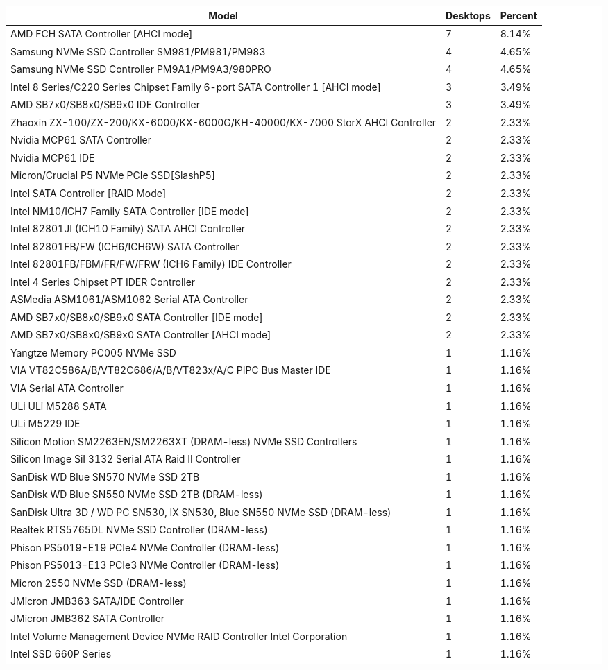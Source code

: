 
| Model                                                                            | Desktops | Percent |
|----------------------------------------------------------------------------------|----------|---------|
| AMD FCH SATA Controller [AHCI mode]                                              | 7        | 8.14%   |
| Samsung NVMe SSD Controller SM981/PM981/PM983                                    | 4        | 4.65%   |
| Samsung NVMe SSD Controller PM9A1/PM9A3/980PRO                                   | 4        | 4.65%   |
| Intel 8 Series/C220 Series Chipset Family 6-port SATA Controller 1 [AHCI mode]   | 3        | 3.49%   |
| AMD SB7x0/SB8x0/SB9x0 IDE Controller                                             | 3        | 3.49%   |
| Zhaoxin ZX-100/ZX-200/KX-6000/KX-6000G/KH-40000/KX-7000 StorX AHCI Controller    | 2        | 2.33%   |
| Nvidia MCP61 SATA Controller                                                     | 2        | 2.33%   |
| Nvidia MCP61 IDE                                                                 | 2        | 2.33%   |
| Micron/Crucial P5 NVMe PCIe SSD[SlashP5]                                         | 2        | 2.33%   |
| Intel SATA Controller [RAID Mode]                                                | 2        | 2.33%   |
| Intel NM10/ICH7 Family SATA Controller [IDE mode]                                | 2        | 2.33%   |
| Intel 82801JI (ICH10 Family) SATA AHCI Controller                                | 2        | 2.33%   |
| Intel 82801FB/FW (ICH6/ICH6W) SATA Controller                                    | 2        | 2.33%   |
| Intel 82801FB/FBM/FR/FW/FRW (ICH6 Family) IDE Controller                         | 2        | 2.33%   |
| Intel 4 Series Chipset PT IDER Controller                                        | 2        | 2.33%   |
| ASMedia ASM1061/ASM1062 Serial ATA Controller                                    | 2        | 2.33%   |
| AMD SB7x0/SB8x0/SB9x0 SATA Controller [IDE mode]                                 | 2        | 2.33%   |
| AMD SB7x0/SB8x0/SB9x0 SATA Controller [AHCI mode]                                | 2        | 2.33%   |
| Yangtze Memory PC005 NVMe SSD                                                    | 1        | 1.16%   |
| VIA VT82C586A/B/VT82C686/A/B/VT823x/A/C PIPC Bus Master IDE                      | 1        | 1.16%   |
| VIA Serial ATA Controller                                                        | 1        | 1.16%   |
| ULi ULi M5288 SATA                                                               | 1        | 1.16%   |
| ULi M5229 IDE                                                                    | 1        | 1.16%   |
| Silicon Motion SM2263EN/SM2263XT (DRAM-less) NVMe SSD Controllers                | 1        | 1.16%   |
| Silicon Image SiI 3132 Serial ATA Raid II Controller                             | 1        | 1.16%   |
| SanDisk WD Blue SN570 NVMe SSD 2TB                                               | 1        | 1.16%   |
| SanDisk WD Blue SN550 NVMe SSD 2TB (DRAM-less)                                   | 1        | 1.16%   |
| SanDisk Ultra 3D / WD PC SN530, IX SN530, Blue SN550 NVMe SSD (DRAM-less)        | 1        | 1.16%   |
| Realtek RTS5765DL NVMe SSD Controller (DRAM-less)                                | 1        | 1.16%   |
| Phison PS5019-E19 PCIe4 NVMe Controller (DRAM-less)                              | 1        | 1.16%   |
| Phison PS5013-E13 PCIe3 NVMe Controller (DRAM-less)                              | 1        | 1.16%   |
| Micron 2550 NVMe SSD (DRAM-less)                                                 | 1        | 1.16%   |
| JMicron JMB363 SATA/IDE Controller                                               | 1        | 1.16%   |
| JMicron JMB362 SATA Controller                                                   | 1        | 1.16%   |
| Intel Volume Management Device NVMe RAID Controller Intel Corporation            | 1        | 1.16%   |
| Intel SSD 660P Series                                                            | 1        | 1.16%   |